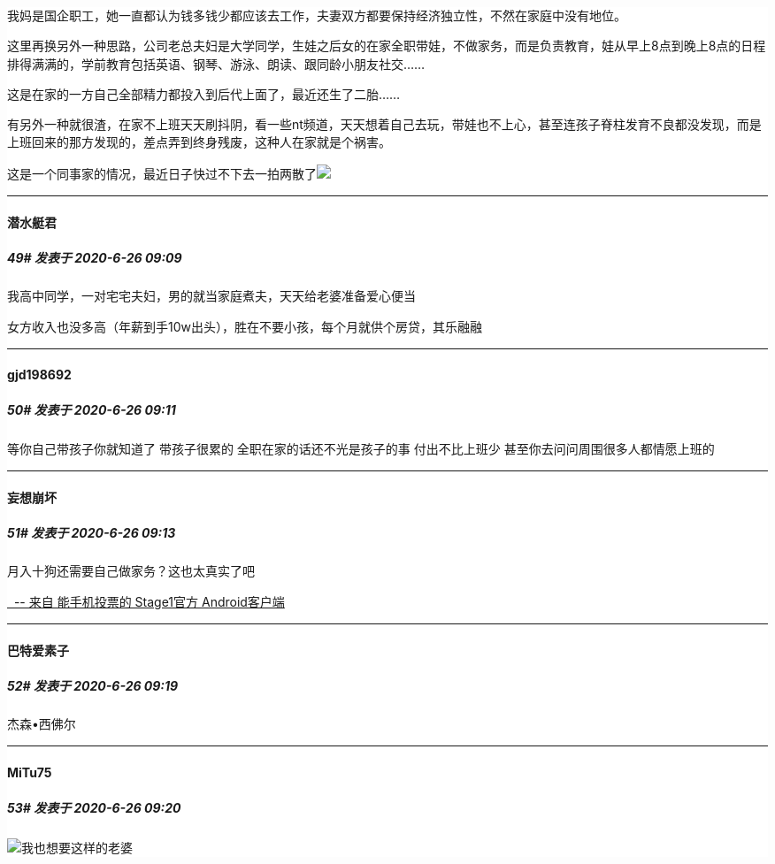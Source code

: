 我妈是国企职工，她一直都认为钱多钱少都应该去工作，夫妻双方都要保持经济独立性，不然在家庭中没有地位。


这里再换另外一种思路，公司老总夫妇是大学同学，生娃之后女的在家全职带娃，不做家务，而是负责教育，娃从早上8点到晚上8点的日程排得满满的，学前教育包括英语、钢琴、游泳、朗读、跟同龄小朋友社交……

这是在家的一方自己全部精力都投入到后代上面了，最近还生了二胎……


有另外一种就很渣，在家不上班天天刷抖阴，看一些nt频道，天天想着自己去玩，带娃也不上心，甚至连孩子脊柱发育不良都没发现，而是上班回来的那方发现的，差点弄到终身残废，这种人在家就是个祸害。

这是一个同事家的情况，最近日子快过不下去一拍两散了<img src="https://static.saraba1st.com/image/smiley/face2017/002.png" referrerpolicy="no-referrer">


-----

####  潜水艇君  
##### 49#       发表于 2020-6-26 09:09


我高中同学，一对宅宅夫妇，男的就当家庭煮夫，天天给老婆准备爱心便当

女方收入也没多高（年薪到手10w出头），胜在不要小孩，每个月就供个房贷，其乐融融


-----

####  gjd198692  
##### 50#       发表于 2020-6-26 09:11


等你自己带孩子你就知道了 带孩子很累的 全职在家的话还不光是孩子的事 付出不比上班少 甚至你去问问周围很多人都情愿上班的


-----

####  妄想崩坏  
##### 51#       发表于 2020-6-26 09:13


月入十狗还需要自己做家务？这也太真实了吧

[  -- 来自 能手机投票的 Stage1官方 Android客户端](https://www.coolapk.com/apk/140634)


-----

####  巴特爱素子  
##### 52#       发表于 2020-6-26 09:19


杰森•西佛尔


-----

####  MiTu75  
##### 53#       发表于 2020-6-26 09:20


<img src="https://static.saraba1st.com/image/smiley/face2017/210.gif" referrerpolicy="no-referrer">我也想要这样的老婆
